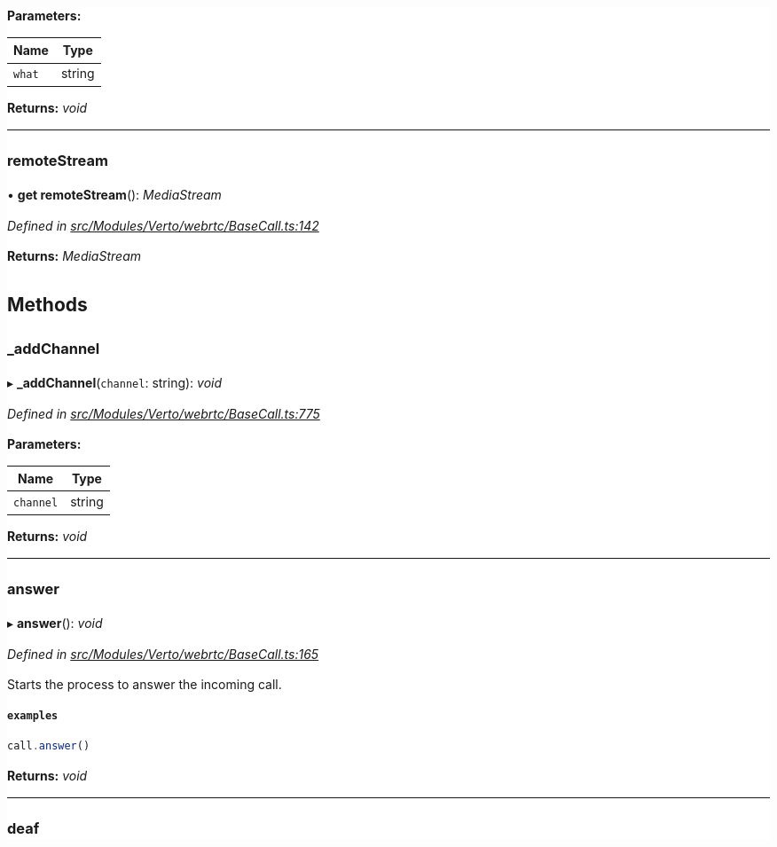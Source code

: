 **Parameters:**

Name | Type |
------ | ------ |
`what` | string |

**Returns:** *void*

___

###  remoteStream

• **get remoteStream**(): *MediaStream*

*Defined in [src/Modules/Verto/webrtc/BaseCall.ts:142](https://github.com/team-telnyx/webrtc/blob/main/packages/js/src/Modules/Verto/webrtc/BaseCall.ts#L142)*

**Returns:** *MediaStream*

## Methods

###  _addChannel

▸ **_addChannel**(`channel`: string): *void*

*Defined in [src/Modules/Verto/webrtc/BaseCall.ts:775](https://github.com/team-telnyx/webrtc/blob/main/packages/js/src/Modules/Verto/webrtc/BaseCall.ts#L775)*

**Parameters:**

Name | Type |
------ | ------ |
`channel` | string |

**Returns:** *void*

___

###  answer

▸ **answer**(): *void*

*Defined in [src/Modules/Verto/webrtc/BaseCall.ts:165](https://github.com/team-telnyx/webrtc/blob/main/packages/js/src/Modules/Verto/webrtc/BaseCall.ts#L165)*

Starts the process to answer the incoming call.

**`examples`** 

```js
call.answer()
```

**Returns:** *void*

___

###  deaf
